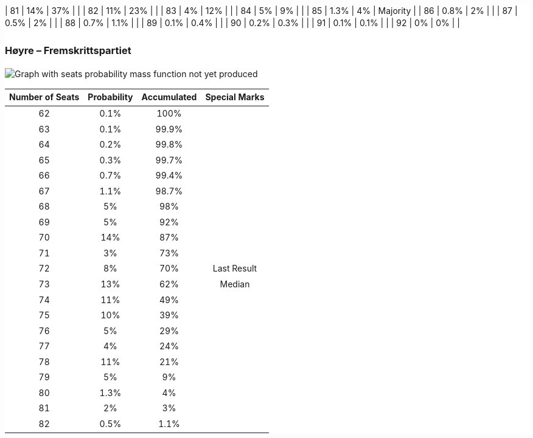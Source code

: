 | 81 | 14% | 37% |  |
| 82 | 11% | 23% |  |
| 83 | 4% | 12% |  |
| 84 | 5% | 9% |  |
| 85 | 1.3% | 4% | Majority |
| 86 | 0.8% | 2% |  |
| 87 | 0.5% | 2% |  |
| 88 | 0.7% | 1.1% |  |
| 89 | 0.1% | 0.4% |  |
| 90 | 0.2% | 0.3% |  |
| 91 | 0.1% | 0.1% |  |
| 92 | 0% | 0% |  |

### Høyre – Fremskrittspartiet

![Graph with seats probability mass function not yet produced](2018-05-28-Norstat-coalitions-seats-pmf-h–frp.png "Seats Probability Mass Function")

| Number of Seats | Probability | Accumulated | Special Marks |
|:---------------:|:-----------:|:-----------:|:-------------:|
| 62 | 0.1% | 100% |  |
| 63 | 0.1% | 99.9% |  |
| 64 | 0.2% | 99.8% |  |
| 65 | 0.3% | 99.7% |  |
| 66 | 0.7% | 99.4% |  |
| 67 | 1.1% | 98.7% |  |
| 68 | 5% | 98% |  |
| 69 | 5% | 92% |  |
| 70 | 14% | 87% |  |
| 71 | 3% | 73% |  |
| 72 | 8% | 70% | Last Result |
| 73 | 13% | 62% | Median |
| 74 | 11% | 49% |  |
| 75 | 10% | 39% |  |
| 76 | 5% | 29% |  |
| 77 | 4% | 24% |  |
| 78 | 11% | 21% |  |
| 79 | 5% | 9% |  |
| 80 | 1.3% | 4% |  |
| 81 | 2% | 3% |  |
| 82 | 0.5% | 1.1% |  |